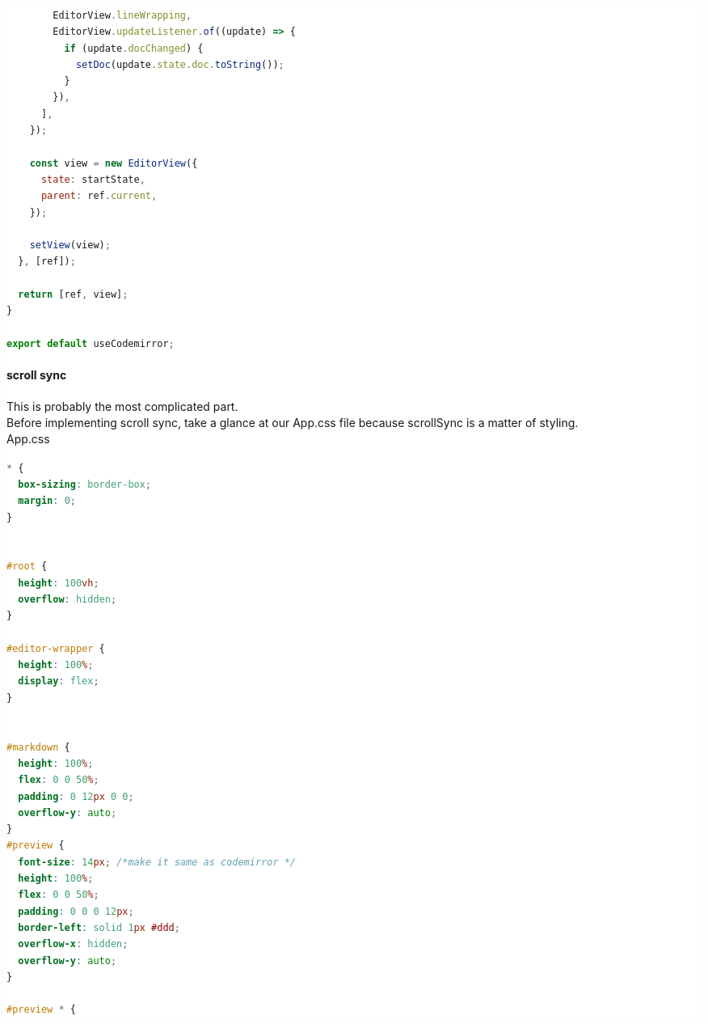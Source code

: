 ```jsx
        EditorView.lineWrapping,
        EditorView.updateListener.of((update) => {
          if (update.docChanged) {
            setDoc(update.state.doc.toString());
          }
        }),
      ],
    });

    const view = new EditorView({
      state: startState,
      parent: ref.current,
    });

    setView(view);
  }, [ref]);

  return [ref, view];
}

export default useCodemirror;
```

#### scroll sync
This is probably the most complicated part.  
Before implementing scroll sync, take a glance at our App.css file because scrollSync is a matter of styling.  
App.css
```css
* {
  box-sizing: border-box;
  margin: 0;
}
  

#root {
  height: 100vh;
  overflow: hidden;
}

#editor-wrapper {
  height: 100%;
  display: flex;
}


#markdown {
  height: 100%;
  flex: 0 0 50%;
  padding: 0 12px 0 0;
  overflow-y: auto;
}
#preview {
  font-size: 14px; /*make it same as codemirror */
  height: 100%;
  flex: 0 0 50%;
  padding: 0 0 0 12px;
  border-left: solid 1px #ddd;
  overflow-x: hidden;
  overflow-y: auto;
}

#preview * {
```